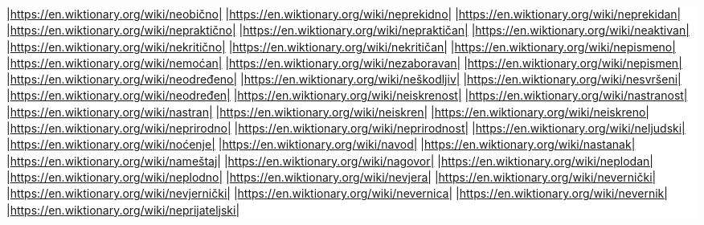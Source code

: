 |https://en.wiktionary.org/wiki/neobično|
|https://en.wiktionary.org/wiki/neprekidno|
|https://en.wiktionary.org/wiki/neprekidan|
|https://en.wiktionary.org/wiki/nepraktično|
|https://en.wiktionary.org/wiki/nepraktičan|
|https://en.wiktionary.org/wiki/neaktivan|
|https://en.wiktionary.org/wiki/nekritično|
|https://en.wiktionary.org/wiki/nekritičan|
|https://en.wiktionary.org/wiki/nepismeno|
|https://en.wiktionary.org/wiki/nemoćan|
|https://en.wiktionary.org/wiki/nezaboravan|
|https://en.wiktionary.org/wiki/nepismen|
|https://en.wiktionary.org/wiki/neodređeno|
|https://en.wiktionary.org/wiki/neškodljiv|
|https://en.wiktionary.org/wiki/nesvršeni|
|https://en.wiktionary.org/wiki/neodređen|
|https://en.wiktionary.org/wiki/neiskrenost|
|https://en.wiktionary.org/wiki/nastranost|
|https://en.wiktionary.org/wiki/nastran|
|https://en.wiktionary.org/wiki/neiskren|
|https://en.wiktionary.org/wiki/neiskreno|
|https://en.wiktionary.org/wiki/neprirodno|
|https://en.wiktionary.org/wiki/neprirodnost|
|https://en.wiktionary.org/wiki/neljudski|
|https://en.wiktionary.org/wiki/noćenje|
|https://en.wiktionary.org/wiki/navod|
|https://en.wiktionary.org/wiki/nastanak|
|https://en.wiktionary.org/wiki/nameštaj|
|https://en.wiktionary.org/wiki/nagovor|
|https://en.wiktionary.org/wiki/neplodan|
|https://en.wiktionary.org/wiki/neplodno|
|https://en.wiktionary.org/wiki/nevjera|
|https://en.wiktionary.org/wiki/nevernički|
|https://en.wiktionary.org/wiki/nevjernički|
|https://en.wiktionary.org/wiki/nevernica|
|https://en.wiktionary.org/wiki/nevernik|
|https://en.wiktionary.org/wiki/neprijateljski|